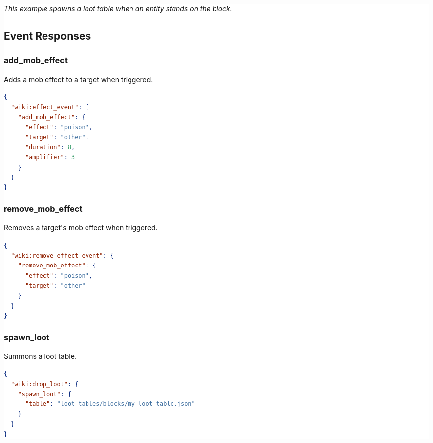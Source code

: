 _This example spawns a loot table when an entity stands on the block._

## Event Responses

### add_mob_effect

Adds a mob effect to a target when triggered.

<CodeHeader></CodeHeader>

```json
{
  "wiki:effect_event": {
    "add_mob_effect": {
      "effect": "poison",
      "target": "other",
      "duration": 8,
      "amplifier": 3
    }
  }
}
```

### remove_mob_effect

Removes a target's mob effect when triggered.

<CodeHeader></CodeHeader>

```json
{
  "wiki:remove_effect_event": {
    "remove_mob_effect": {
      "effect": "poison",
      "target": "other"
    }
  }
}
```

### spawn_loot

Summons a loot table.

<CodeHeader></CodeHeader>

```json
{
  "wiki:drop_loot": {
    "spawn_loot": {
      "table": "loot_tables/blocks/my_loot_table.json"
    }
  }
}
```
